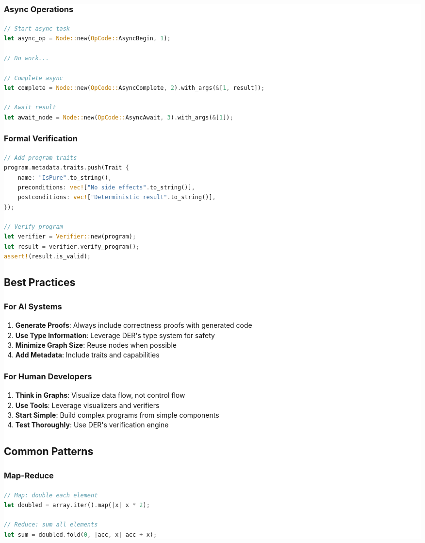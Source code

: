 ### Async Operations

```rust
// Start async task
let async_op = Node::new(OpCode::AsyncBegin, 1);

// Do work...

// Complete async
let complete = Node::new(OpCode::AsyncComplete, 2).with_args(&[1, result]);

// Await result
let await_node = Node::new(OpCode::AsyncAwait, 3).with_args(&[1]);
```

### Formal Verification

```rust
// Add program traits
program.metadata.traits.push(Trait {
    name: "IsPure".to_string(),
    preconditions: vec!["No side effects".to_string()],
    postconditions: vec!["Deterministic result".to_string()],
});

// Verify program
let verifier = Verifier::new(program);
let result = verifier.verify_program();
assert!(result.is_valid);
```

## Best Practices

### For AI Systems

1. **Generate Proofs**: Always include correctness proofs with generated code
2. **Use Type Information**: Leverage DER's type system for safety
3. **Minimize Graph Size**: Reuse nodes when possible
4. **Add Metadata**: Include traits and capabilities

### For Human Developers

1. **Think in Graphs**: Visualize data flow, not control flow
2. **Use Tools**: Leverage visualizers and verifiers
3. **Start Simple**: Build complex programs from simple components
4. **Test Thoroughly**: Use DER's verification engine

## Common Patterns

### Map-Reduce
```rust
// Map: double each element
let doubled = array.iter().map(|x| x * 2);

// Reduce: sum all elements  
let sum = doubled.fold(0, |acc, x| acc + x);
```
